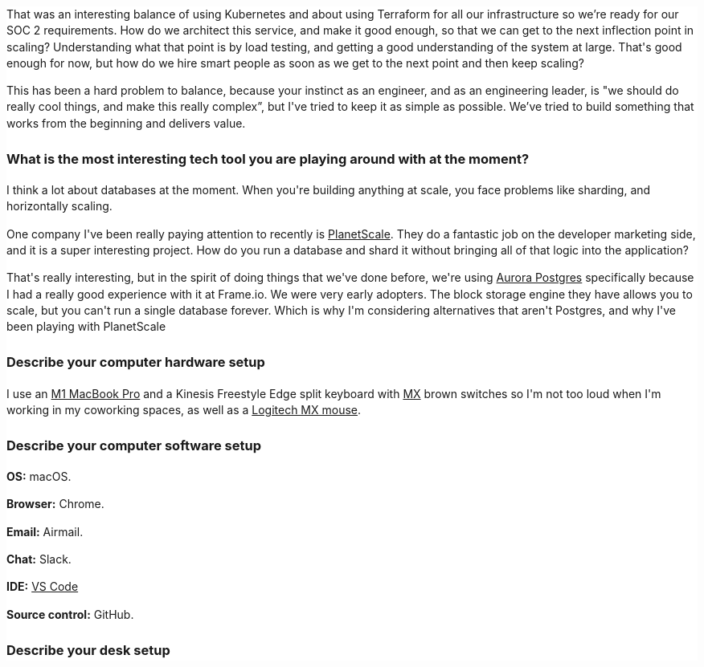 That was an interesting balance of using Kubernetes and about using Terraform
for all our infrastructure so we’re ready for our SOC 2 requirements. How do we
architect this service, and make it good enough, so that we can get to the next
inflection point in scaling? Understanding what that point is by load testing,
and getting a good understanding of the system at large. That's good enough for
now, but how do we hire smart people as soon as we get to the next point and
then keep scaling?

This has been a hard problem to balance, because your instinct as an engineer,
and as an engineering leader, is "we should do really cool things, and make this
really complex”, but I've tried to keep it as simple as possible. We’ve tried to
build something that works from the beginning and delivers value.

### What is the most interesting tech tool you are playing around with at the moment?

I think a lot about databases at the moment. When you're building anything at
scale, you face problems like sharding, and horizontally scaling.

One company I've been really paying attention to recently is
[PlanetScale](https://planetscale.com/). They do a fantastic job on the
developer marketing side, and it is a super interesting project. How do you run
a database and shard it without bringing all of that logic into the application?

That's really interesting, but in the spirit of doing things that we've done
before, we're using
[Aurora Postgres](https://aws.amazon.com/rds/aurora/postgresql-features/)
specifically because I had a really good experience with it at Frame.io. We were
very early adopters. The block storage engine they have allows you to scale, but
you can't run a single database forever. Which is why I'm considering
alternatives that aren't Postgres, and why I've been playing with PlanetScale

### Describe your computer hardware setup

I use an [M1 MacBook Pro](https://www.apple.com/macbook-pro/) and a Kinesis
Freestyle Edge split keyboard with [MX](https://www.cherrymx.de/en) brown
switches so I'm not too loud when I'm working in my coworking spaces, as well as
a [Logitech MX mouse](https://www.logitech.com/en-us/mx/master-series.html).

### Describe your computer software setup

**OS:** macOS.

**Browser:** Chrome.

**Email:** Airmail.

**Chat:** Slack.

**IDE:** [VS Code](https://code.visualstudio.com/)

**Source control:** GitHub.

### Describe your desk setup
